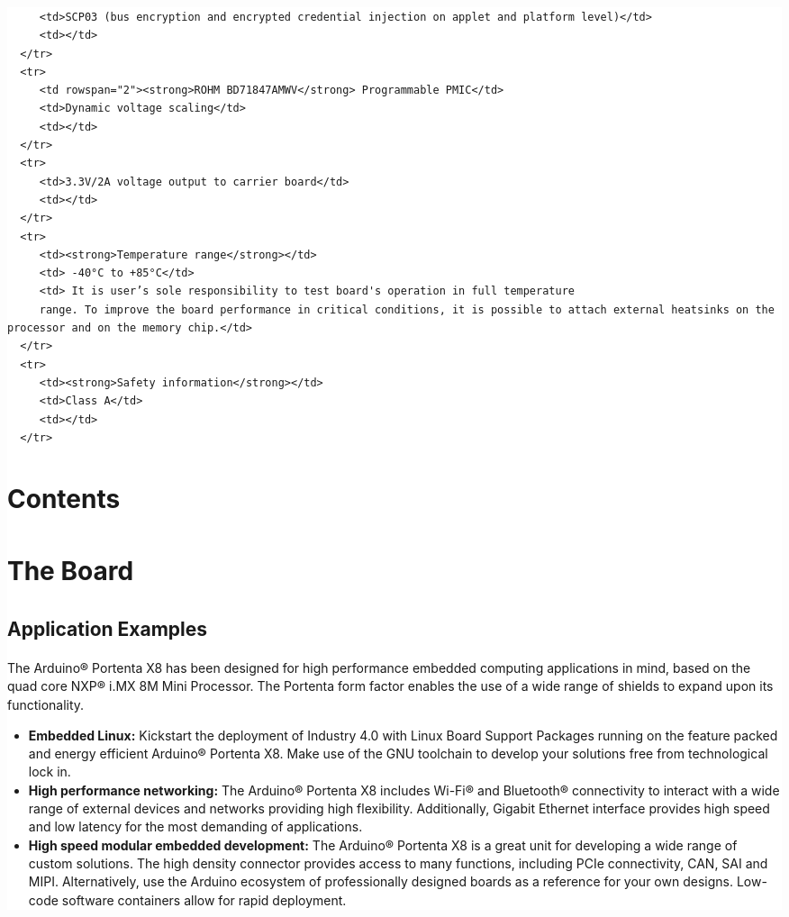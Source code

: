          <td>SCP03 (bus encryption and encrypted credential injection on applet and platform level)</td>
         <td></td>
      </tr>
      <tr>
         <td rowspan="2"><strong>ROHM BD71847AMWV</strong> Programmable PMIC</td>
         <td>Dynamic voltage scaling</td>
         <td></td>
      </tr>
      <tr>
         <td>3.3V/2A voltage output to carrier board</td>
         <td></td>
      </tr>
      <tr>
         <td><strong>Temperature range</strong></td>
         <td> -40°C to +85°C</td>
         <td> It is user’s sole responsibility to test board's operation in full temperature
         range. To improve the board performance in critical conditions, it is possible to attach external heatsinks on the processor and on the memory chip.</td>
      </tr>
      <tr>
         <td><strong>Safety information</strong></td>
         <td>Class A</td>
         <td></td>
      </tr>
   </tbody>
</table>

# Contents

# The Board

## Application Examples

The Arduino® Portenta X8 has been designed for high performance embedded computing applications in mind, based on the quad core NXP® i.MX 8M Mini Processor. The Portenta form factor enables the use of a wide range of shields to expand upon its functionality.

- **Embedded Linux:** Kickstart the deployment of Industry 4.0 with Linux Board Support Packages running on the feature packed and energy efficient Arduino® Portenta X8. Make use of the GNU toolchain to develop your solutions free from technological lock in.
- **High performance networking:** The Arduino® Portenta X8 includes Wi-Fi® and Bluetooth® connectivity to interact with a wide range of external devices and networks providing high flexibility. Additionally, Gigabit Ethernet interface provides high speed and low latency for the most demanding of applications.
- **High speed modular embedded development:** The Arduino® Portenta X8 is a great unit for developing a wide range of custom solutions. The high density connector provides access to many functions, including PCIe connectivity, CAN, SAI and MIPI. Alternatively, use the Arduino ecosystem of professionally designed boards as a reference for your own designs. Low-code software containers allow for rapid deployment.
